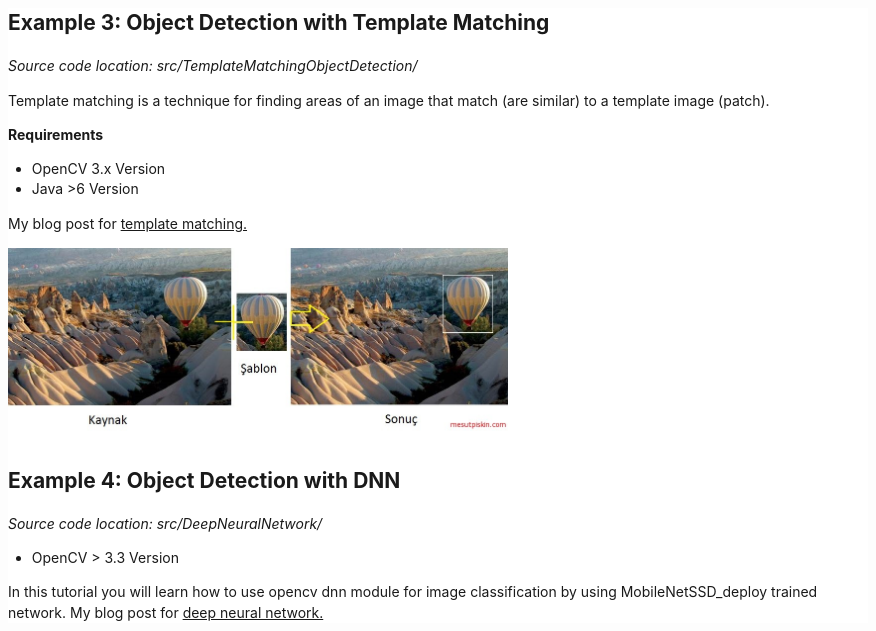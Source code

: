 ## Example 3: Object Detection with Template Matching

*Source code location: src/TemplateMatchingObjectDetection/*

Template matching is a technique for finding areas of an image that match (are similar) to a template image (patch).

**Requirements**

- OpenCV 3.x Version
- Java >6 Version

My blog post for [template matching.](http://mesutpiskin.com/blog/opencv-template-matching-ile-nesne-tespiti.html)

<img width="500px" src="./res/template-matching-sonuc.jpg"/>



## Example 4: Object Detection with DNN

*Source code location: src/DeepNeuralNetwork/*

- OpenCV > 3.3 Version

In this tutorial you will learn how to use opencv dnn module for image classification by using MobileNetSSD_deploy trained network. My blog post for [deep neural network.](http://mesutpiskin.com/blog/opencv-derin-ogrenme-nesne-tanima.html)


